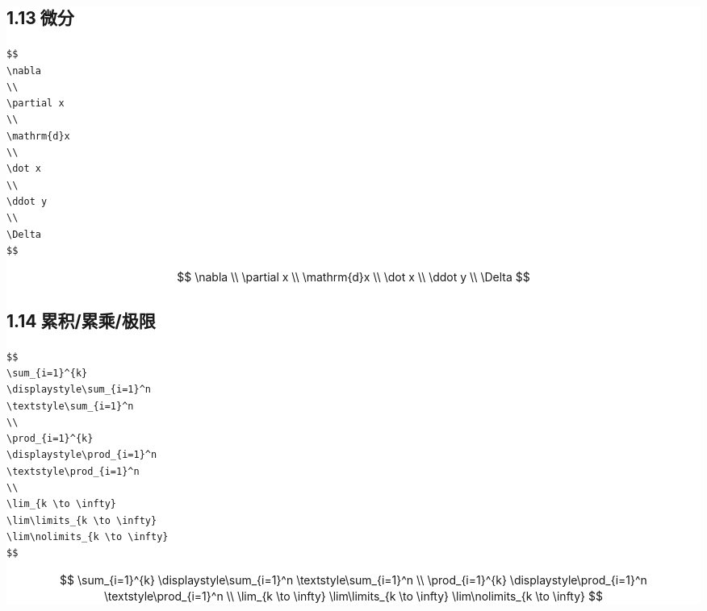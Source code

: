 ## 1.13 微分
```
$$
\nabla
\\
\partial x
\\
\mathrm{d}x
\\
\dot x
\\
\ddot y
\\
\Delta
$$
```
$$
\nabla
\\
\partial x
\\
\mathrm{d}x
\\
\dot x
\\
\ddot y
\\
\Delta
$$

## 1.14 累积/累乘/极限
```
$$
\sum_{i=1}^{k}
\displaystyle\sum_{i=1}^n
\textstyle\sum_{i=1}^n
\\
\prod_{i=1}^{k}
\displaystyle\prod_{i=1}^n
\textstyle\prod_{i=1}^n
\\
\lim_{k \to \infty}
\lim\limits_{k \to \infty}
\lim\nolimits_{k \to \infty}
$$
```
$$
\sum_{i=1}^{k}
\displaystyle\sum_{i=1}^n
\textstyle\sum_{i=1}^n
\\
\prod_{i=1}^{k}
\displaystyle\prod_{i=1}^n
\textstyle\prod_{i=1}^n
\\
\lim_{k \to \infty}
\lim\limits_{k \to \infty}
\lim\nolimits_{k \to \infty}
$$
